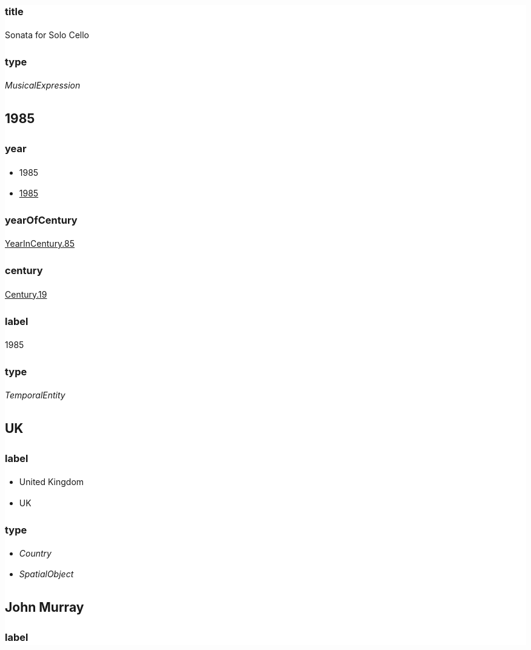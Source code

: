 ### title


Sonata for Solo Cello

### type


*MusicalExpression*

## 1985

### year

 - 1985

 - [1985](#1985)

### yearOfCentury


[YearInCentury.85](#YearInCentury.85)

### century


[Century.19](#Century.19)

### label


1985

### type


*TemporalEntity*

## UK

### label

 - United Kingdom

 - UK

### type

 - *Country*

 - *SpatialObject*

## John Murray

### label
